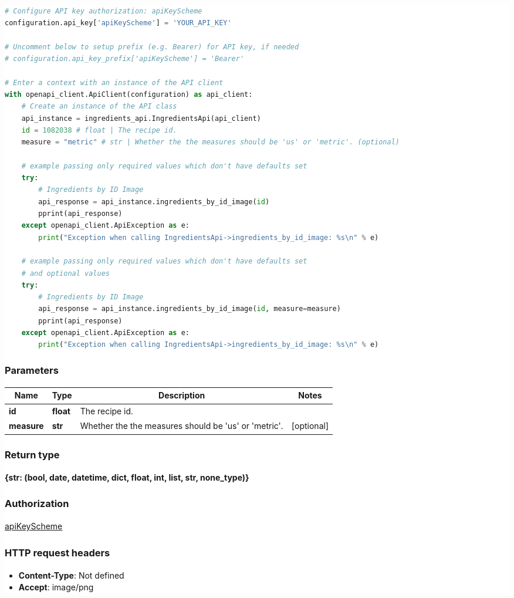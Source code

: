 ```python
# Configure API key authorization: apiKeyScheme
configuration.api_key['apiKeyScheme'] = 'YOUR_API_KEY'

# Uncomment below to setup prefix (e.g. Bearer) for API key, if needed
# configuration.api_key_prefix['apiKeyScheme'] = 'Bearer'

# Enter a context with an instance of the API client
with openapi_client.ApiClient(configuration) as api_client:
    # Create an instance of the API class
    api_instance = ingredients_api.IngredientsApi(api_client)
    id = 1082038 # float | The recipe id.
    measure = "metric" # str | Whether the the measures should be 'us' or 'metric'. (optional)

    # example passing only required values which don't have defaults set
    try:
        # Ingredients by ID Image
        api_response = api_instance.ingredients_by_id_image(id)
        pprint(api_response)
    except openapi_client.ApiException as e:
        print("Exception when calling IngredientsApi->ingredients_by_id_image: %s\n" % e)

    # example passing only required values which don't have defaults set
    # and optional values
    try:
        # Ingredients by ID Image
        api_response = api_instance.ingredients_by_id_image(id, measure=measure)
        pprint(api_response)
    except openapi_client.ApiException as e:
        print("Exception when calling IngredientsApi->ingredients_by_id_image: %s\n" % e)
```


### Parameters

Name | Type | Description  | Notes
------------- | ------------- | ------------- | -------------
 **id** | **float**| The recipe id. |
 **measure** | **str**| Whether the the measures should be &#39;us&#39; or &#39;metric&#39;. | [optional]

### Return type

**{str: (bool, date, datetime, dict, float, int, list, str, none_type)}**

### Authorization

[apiKeyScheme](../README.md#apiKeyScheme)

### HTTP request headers

 - **Content-Type**: Not defined
 - **Accept**: image/png
